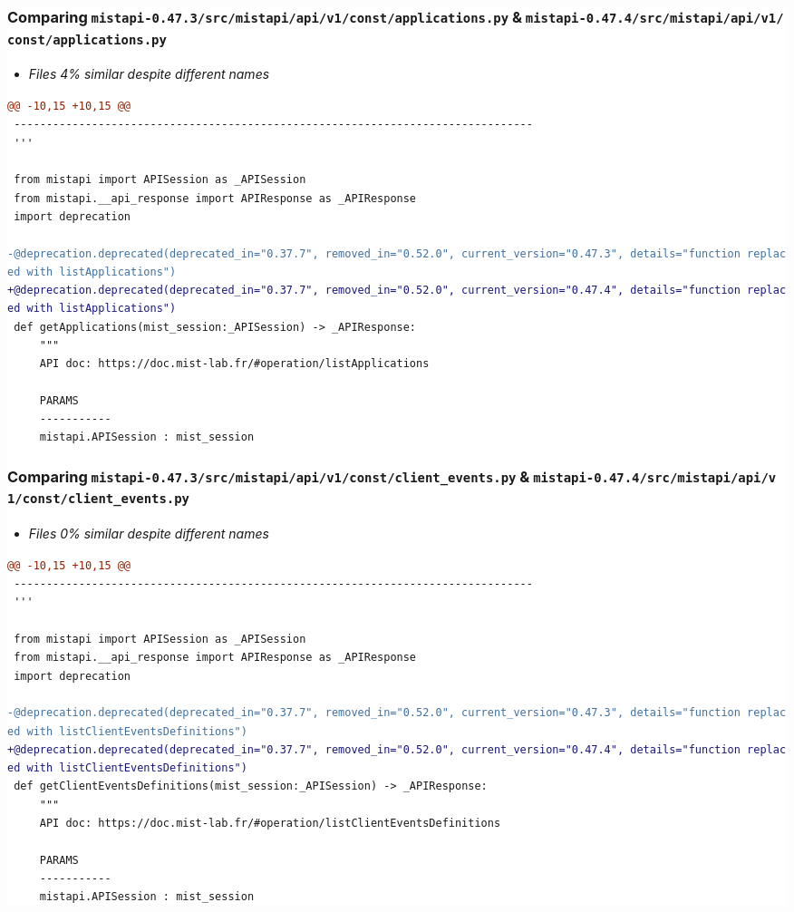 ### Comparing `mistapi-0.47.3/src/mistapi/api/v1/const/applications.py` & `mistapi-0.47.4/src/mistapi/api/v1/const/applications.py`

 * *Files 4% similar despite different names*

```diff
@@ -10,15 +10,15 @@
 --------------------------------------------------------------------------------
 '''
 
 from mistapi import APISession as _APISession
 from mistapi.__api_response import APIResponse as _APIResponse
 import deprecation
 
-@deprecation.deprecated(deprecated_in="0.37.7", removed_in="0.52.0", current_version="0.47.3", details="function replaced with listApplications")  
+@deprecation.deprecated(deprecated_in="0.37.7", removed_in="0.52.0", current_version="0.47.4", details="function replaced with listApplications")  
 def getApplications(mist_session:_APISession) -> _APIResponse:
     """
     API doc: https://doc.mist-lab.fr/#operation/listApplications
     
     PARAMS
     -----------
     mistapi.APISession : mist_session
```

### Comparing `mistapi-0.47.3/src/mistapi/api/v1/const/client_events.py` & `mistapi-0.47.4/src/mistapi/api/v1/const/client_events.py`

 * *Files 0% similar despite different names*

```diff
@@ -10,15 +10,15 @@
 --------------------------------------------------------------------------------
 '''
 
 from mistapi import APISession as _APISession
 from mistapi.__api_response import APIResponse as _APIResponse
 import deprecation
 
-@deprecation.deprecated(deprecated_in="0.37.7", removed_in="0.52.0", current_version="0.47.3", details="function replaced with listClientEventsDefinitions")  
+@deprecation.deprecated(deprecated_in="0.37.7", removed_in="0.52.0", current_version="0.47.4", details="function replaced with listClientEventsDefinitions")  
 def getClientEventsDefinitions(mist_session:_APISession) -> _APIResponse:
     """
     API doc: https://doc.mist-lab.fr/#operation/listClientEventsDefinitions
     
     PARAMS
     -----------
     mistapi.APISession : mist_session
```
